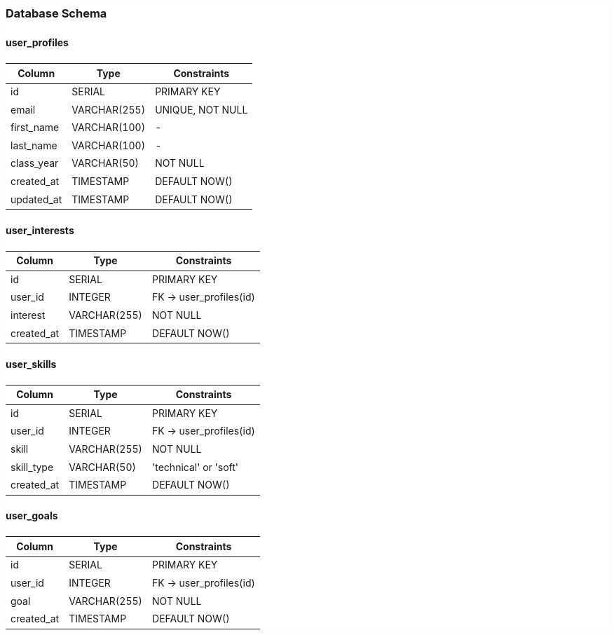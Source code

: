 ### Database Schema

#### user_profiles
| Column | Type | Constraints |
|--------|------|------------|
| id | SERIAL | PRIMARY KEY |
| email | VARCHAR(255) | UNIQUE, NOT NULL |
| first_name | VARCHAR(100) | - |
| last_name | VARCHAR(100) | - |
| class_year | VARCHAR(50) | NOT NULL |
| created_at | TIMESTAMP | DEFAULT NOW() |
| updated_at | TIMESTAMP | DEFAULT NOW() |

#### user_interests
| Column | Type | Constraints |
|--------|------|------------|
| id | SERIAL | PRIMARY KEY |
| user_id | INTEGER | FK → user_profiles(id) |
| interest | VARCHAR(255) | NOT NULL |
| created_at | TIMESTAMP | DEFAULT NOW() |

#### user_skills
| Column | Type | Constraints |
|--------|------|------------|
| id | SERIAL | PRIMARY KEY |
| user_id | INTEGER | FK → user_profiles(id) |
| skill | VARCHAR(255) | NOT NULL |
| skill_type | VARCHAR(50) | 'technical' or 'soft' |
| created_at | TIMESTAMP | DEFAULT NOW() |

#### user_goals
| Column | Type | Constraints |
|--------|------|------------|
| id | SERIAL | PRIMARY KEY |
| user_id | INTEGER | FK → user_profiles(id) |
| goal | VARCHAR(255) | NOT NULL |
| created_at | TIMESTAMP | DEFAULT NOW() |
